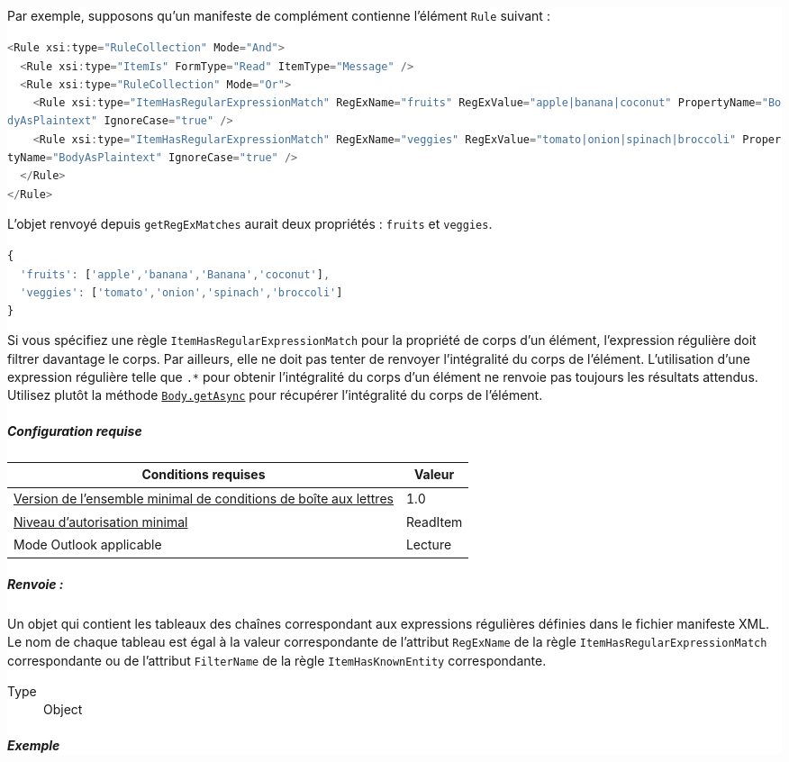 Par exemple, supposons qu’un manifeste de complément contienne l’élément `Rule` suivant :

```JavaScript
<Rule xsi:type="RuleCollection" Mode="And">
  <Rule xsi:type="ItemIs" FormType="Read" ItemType="Message" />
  <Rule xsi:type="RuleCollection" Mode="Or">
    <Rule xsi:type="ItemHasRegularExpressionMatch" RegExName="fruits" RegExValue="apple|banana|coconut" PropertyName="BodyAsPlaintext" IgnoreCase="true" />
    <Rule xsi:type="ItemHasRegularExpressionMatch" RegExName="veggies" RegExValue="tomato|onion|spinach|broccoli" PropertyName="BodyAsPlaintext" IgnoreCase="true" />
  </Rule>
</Rule>
```

L’objet renvoyé depuis `getRegExMatches` aurait deux propriétés : `fruits` et `veggies`.

```JavaScript
{
  'fruits': ['apple','banana','Banana','coconut'],
  'veggies': ['tomato','onion','spinach','broccoli']
}
```

Si vous spécifiez une règle `ItemHasRegularExpressionMatch` pour la propriété de corps d’un élément, l’expression régulière doit filtrer davantage le corps. Par ailleurs, elle ne doit pas tenter de renvoyer l’intégralité du corps de l’élément. L’utilisation d’une expression régulière telle que `.*` pour obtenir l’intégralité du corps d’un élément ne renvoie pas toujours les résultats attendus. Utilisez plutôt la méthode [`Body.getAsync`](Body.md#getAsync) pour récupérer l’intégralité du corps de l’élément.

##### <a name="requirements"></a>Configuration requise

|Conditions requises| Valeur|
|---|---|
|[Version de l’ensemble minimal de conditions de boîte aux lettres](../tutorial-api-requirement-sets.md)| 1.0|
|[Niveau d’autorisation minimal](../../../docs/outlook/understanding-outlook-add-in-permissions.md)| ReadItem|
|Mode Outlook applicable| Lecture|

##### <a name="returns"></a>Renvoie :

Un objet qui contient les tableaux des chaînes correspondant aux expressions régulières définies dans le fichier manifeste XML. Le nom de chaque tableau est égal à la valeur correspondante de l’attribut `RegExName` de la règle `ItemHasRegularExpressionMatch` correspondante ou de l’attribut `FilterName` de la règle `ItemHasKnownEntity` correspondante.

<dl class="param-type">

<dt>Type</dt>

<dd>Object</dd>

</dl>

##### <a name="example"></a>Exemple
